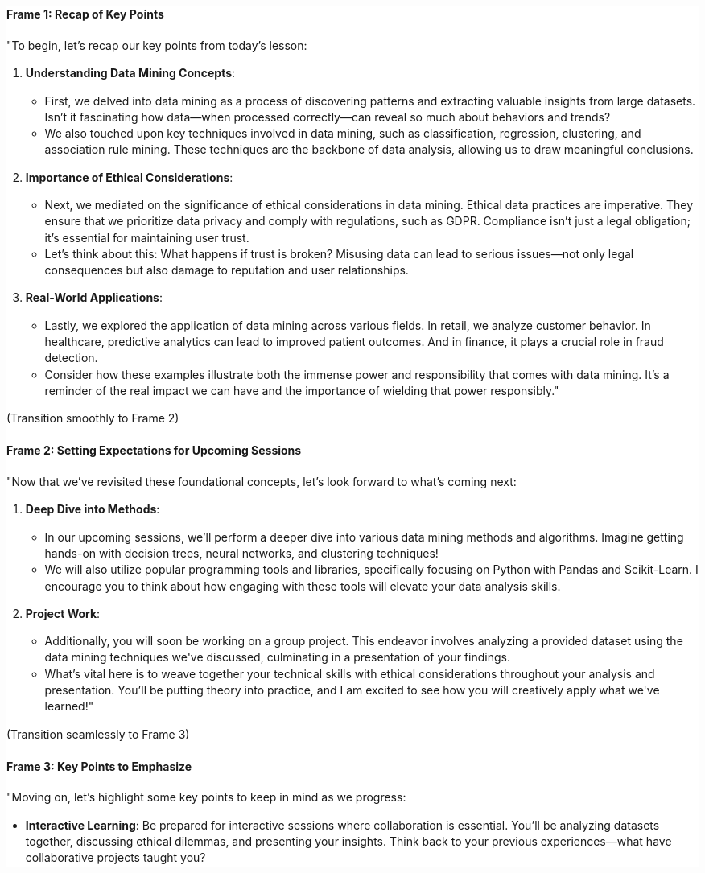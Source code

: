 
#### Frame 1: Recap of Key Points
"To begin, let’s recap our key points from today’s lesson:

1. **Understanding Data Mining Concepts**:
   - First, we delved into data mining as a process of discovering patterns and extracting valuable insights from large datasets. Isn’t it fascinating how data—when processed correctly—can reveal so much about behaviors and trends? 
   - We also touched upon key techniques involved in data mining, such as classification, regression, clustering, and association rule mining. These techniques are the backbone of data analysis, allowing us to draw meaningful conclusions.

2. **Importance of Ethical Considerations**:
   - Next, we mediated on the significance of ethical considerations in data mining. Ethical data practices are imperative. They ensure that we prioritize data privacy and comply with regulations, such as GDPR. Compliance isn’t just a legal obligation; it’s essential for maintaining user trust.
   - Let’s think about this: What happens if trust is broken? Misusing data can lead to serious issues—not only legal consequences but also damage to reputation and user relationships.

3. **Real-World Applications**:
   - Lastly, we explored the application of data mining across various fields. In retail, we analyze customer behavior. In healthcare, predictive analytics can lead to improved patient outcomes. And in finance, it plays a crucial role in fraud detection. 
   - Consider how these examples illustrate both the immense power and responsibility that comes with data mining. It’s a reminder of the real impact we can have and the importance of wielding that power responsibly."

(Transition smoothly to Frame 2)

#### Frame 2: Setting Expectations for Upcoming Sessions
"Now that we’ve revisited these foundational concepts, let’s look forward to what’s coming next:

1. **Deep Dive into Methods**:
   - In our upcoming sessions, we’ll perform a deeper dive into various data mining methods and algorithms. Imagine getting hands-on with decision trees, neural networks, and clustering techniques! 
   - We will also utilize popular programming tools and libraries, specifically focusing on Python with Pandas and Scikit-Learn. I encourage you to think about how engaging with these tools will elevate your data analysis skills.

2. **Project Work**:
   - Additionally, you will soon be working on a group project. This endeavor involves analyzing a provided dataset using the data mining techniques we've discussed, culminating in a presentation of your findings. 
   - What’s vital here is to weave together your technical skills with ethical considerations throughout your analysis and presentation. You’ll be putting theory into practice, and I am excited to see how you will creatively apply what we've learned!"

(Transition seamlessly to Frame 3)

#### Frame 3: Key Points to Emphasize
"Moving on, let’s highlight some key points to keep in mind as we progress:

- **Interactive Learning**: Be prepared for interactive sessions where collaboration is essential. You’ll be analyzing datasets together, discussing ethical dilemmas, and presenting your insights. Think back to your previous experiences—what have collaborative projects taught you?
